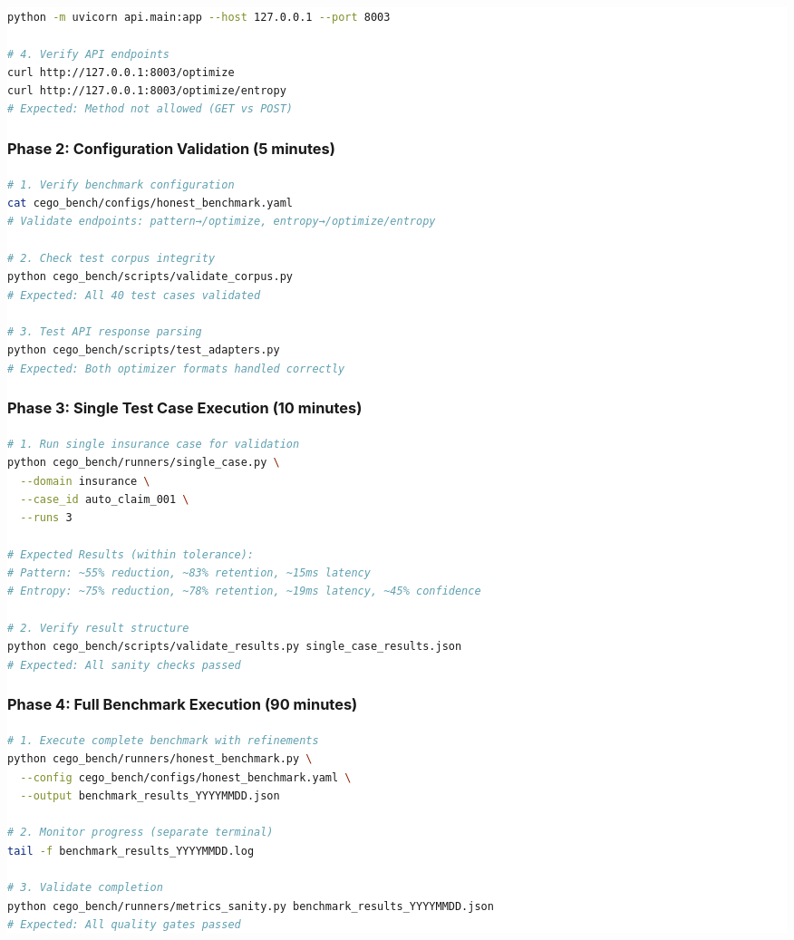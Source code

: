 ```bash
python -m uvicorn api.main:app --host 127.0.0.1 --port 8003

# 4. Verify API endpoints
curl http://127.0.0.1:8003/optimize
curl http://127.0.0.1:8003/optimize/entropy
# Expected: Method not allowed (GET vs POST)
```

### Phase 2: Configuration Validation (5 minutes)
```bash
# 1. Verify benchmark configuration
cat cego_bench/configs/honest_benchmark.yaml
# Validate endpoints: pattern→/optimize, entropy→/optimize/entropy

# 2. Check test corpus integrity
python cego_bench/scripts/validate_corpus.py
# Expected: All 40 test cases validated

# 3. Test API response parsing
python cego_bench/scripts/test_adapters.py
# Expected: Both optimizer formats handled correctly
```

### Phase 3: Single Test Case Execution (10 minutes)
```bash
# 1. Run single insurance case for validation
python cego_bench/runners/single_case.py \
  --domain insurance \
  --case_id auto_claim_001 \
  --runs 3

# Expected Results (within tolerance):
# Pattern: ~55% reduction, ~83% retention, ~15ms latency
# Entropy: ~75% reduction, ~78% retention, ~19ms latency, ~45% confidence

# 2. Verify result structure
python cego_bench/scripts/validate_results.py single_case_results.json
# Expected: All sanity checks passed
```

### Phase 4: Full Benchmark Execution (90 minutes)
```bash
# 1. Execute complete benchmark with refinements
python cego_bench/runners/honest_benchmark.py \
  --config cego_bench/configs/honest_benchmark.yaml \
  --output benchmark_results_YYYYMMDD.json

# 2. Monitor progress (separate terminal)
tail -f benchmark_results_YYYYMMDD.log

# 3. Validate completion
python cego_bench/runners/metrics_sanity.py benchmark_results_YYYYMMDD.json
# Expected: All quality gates passed
```
